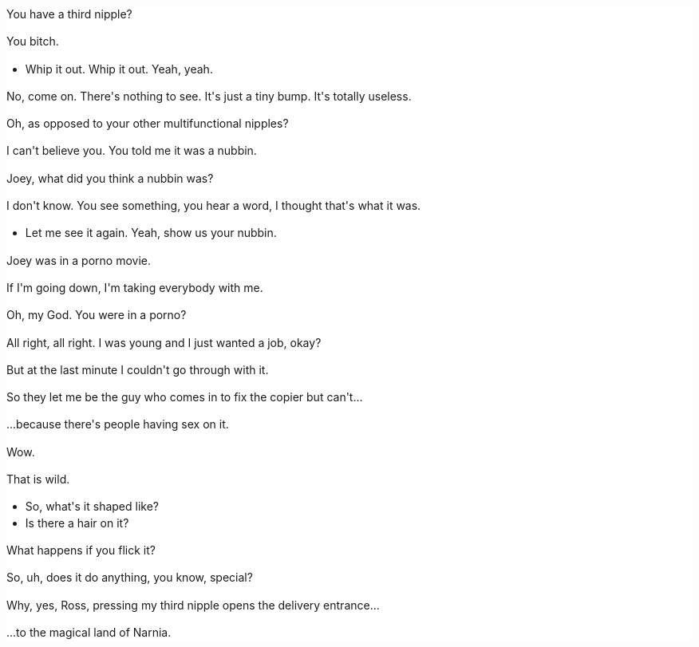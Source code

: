You have a third nipple?

You bitch.

- Whip it out. Whip it out.
Yeah, yeah.

No, come on. There's nothing to see.
It's just a tiny bump. It's totally useless.

Oh, as opposed to your other
multifunctional nipples?

I can't believe you.
You told me it was a nubbin.

Joey, what did you think a nubbin was?

I don't know. You see something, you
hear a word, I thought that's what it was.

- Let me see it again.
Yeah, show us your nubbin.

Joey was in a porno movie.

If I'm going down,
I'm taking everybody with me.

Oh, my God.
You were in a porno?

All right, all right.
I was young and I just wanted a job, okay?

But at the last minute
I couldn't go through with it.

So they let me be the guy who comes in
to fix the copier but can't...

...because there's people
having sex on it.

Wow.

That is wild.

- So, what's it shaped like?
- Is there a hair on it?

What happens if you flick it?

So, uh, does it do anything,
you know, special?

Why, yes, Ross, pressing my third nipple
opens the delivery entrance...

...to the magical land of Narnia.
